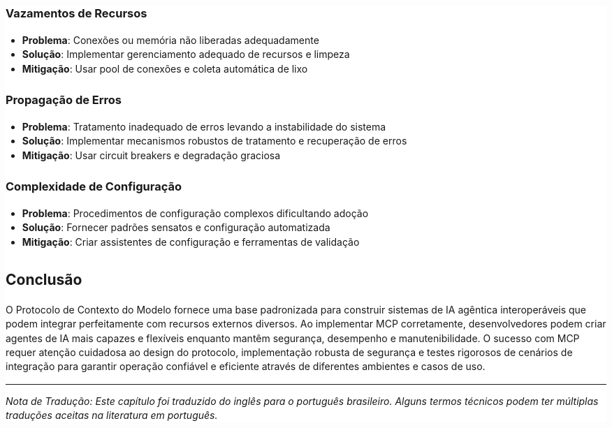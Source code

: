### Vazamentos de Recursos
- **Problema**: Conexões ou memória não liberadas adequadamente
- **Solução**: Implementar gerenciamento adequado de recursos e limpeza
- **Mitigação**: Usar pool de conexões e coleta automática de lixo

### Propagação de Erros
- **Problema**: Tratamento inadequado de erros levando a instabilidade do sistema
- **Solução**: Implementar mecanismos robustos de tratamento e recuperação de erros
- **Mitigação**: Usar circuit breakers e degradação graciosa

### Complexidade de Configuração
- **Problema**: Procedimentos de configuração complexos dificultando adoção
- **Solução**: Fornecer padrões sensatos e configuração automatizada
- **Mitigação**: Criar assistentes de configuração e ferramentas de validação

## Conclusão

O Protocolo de Contexto do Modelo fornece uma base padronizada para construir sistemas de IA agêntica interoperáveis que podem integrar perfeitamente com recursos externos diversos. Ao implementar MCP corretamente, desenvolvedores podem criar agentes de IA mais capazes e flexíveis enquanto mantêm segurança, desempenho e manutenibilidade. O sucesso com MCP requer atenção cuidadosa ao design do protocolo, implementação robusta de segurança e testes rigorosos de cenários de integração para garantir operação confiável e eficiente através de diferentes ambientes e casos de uso.

---

*Nota de Tradução: Este capítulo foi traduzido do inglês para o português brasileiro. Alguns termos técnicos podem ter múltiplas traduções aceitas na literatura em português.*